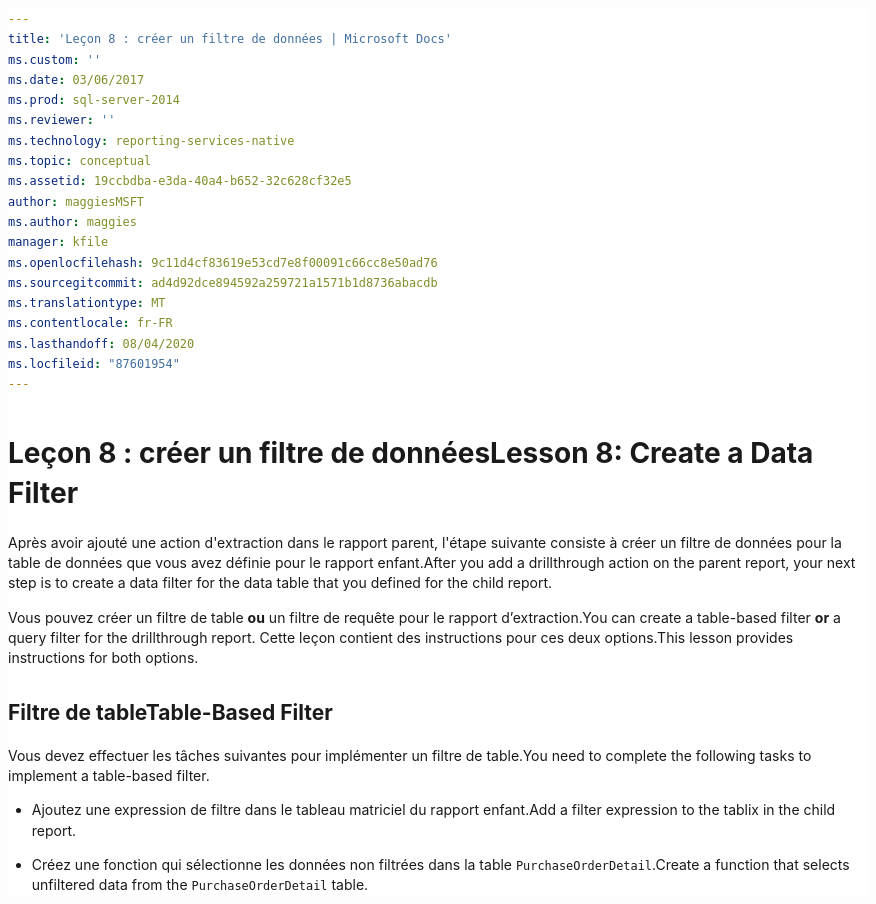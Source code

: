 ```yaml
---
title: 'Leçon 8 : créer un filtre de données | Microsoft Docs'
ms.custom: ''
ms.date: 03/06/2017
ms.prod: sql-server-2014
ms.reviewer: ''
ms.technology: reporting-services-native
ms.topic: conceptual
ms.assetid: 19ccbdba-e3da-40a4-b652-32c628cf32e5
author: maggiesMSFT
ms.author: maggies
manager: kfile
ms.openlocfilehash: 9c11d4cf83619e53cd7e8f00091c66cc8e50ad76
ms.sourcegitcommit: ad4d92dce894592a259721a1571b1d8736abacdb
ms.translationtype: MT
ms.contentlocale: fr-FR
ms.lasthandoff: 08/04/2020
ms.locfileid: "87601954"
---
```

# <a name="lesson-8-create-a-data-filter"></a><span data-ttu-id="d0427-102">Leçon 8 : créer un filtre de données</span><span class="sxs-lookup"><span data-stu-id="d0427-102">Lesson 8: Create a Data Filter</span></span>
  <span data-ttu-id="d0427-103">Après avoir ajouté une action d'extraction dans le rapport parent, l'étape suivante consiste à créer un filtre de données pour la table de données que vous avez définie pour le rapport enfant.</span><span class="sxs-lookup"><span data-stu-id="d0427-103">After you add a drillthrough action on the parent report, your next step is to create a data filter for the data table that you defined for the child report.</span></span>  
  
 <span data-ttu-id="d0427-104">Vous pouvez créer un filtre de table **ou** un filtre de requête pour le rapport d’extraction.</span><span class="sxs-lookup"><span data-stu-id="d0427-104">You can create a table-based filter **or** a query filter for the drillthrough report.</span></span> <span data-ttu-id="d0427-105">Cette leçon contient des instructions pour ces deux options.</span><span class="sxs-lookup"><span data-stu-id="d0427-105">This lesson provides instructions for both options.</span></span>  
  
## <a name="table-based-filter"></a><span data-ttu-id="d0427-106">Filtre de table</span><span class="sxs-lookup"><span data-stu-id="d0427-106">Table-Based Filter</span></span>  
 <span data-ttu-id="d0427-107">Vous devez effectuer les tâches suivantes pour implémenter un filtre de table.</span><span class="sxs-lookup"><span data-stu-id="d0427-107">You need to complete the following tasks to implement a table-based filter.</span></span>  
  
-   <span data-ttu-id="d0427-108">Ajoutez une expression de filtre dans le tableau matriciel du rapport enfant.</span><span class="sxs-lookup"><span data-stu-id="d0427-108">Add a filter expression to the tablix in the child report.</span></span>  
  
-   <span data-ttu-id="d0427-109">Créez une fonction qui sélectionne les données non filtrées dans la table `PurchaseOrderDetail`.</span><span class="sxs-lookup"><span data-stu-id="d0427-109">Create a function that selects unfiltered data from the `PurchaseOrderDetail` table.</span></span>  
  